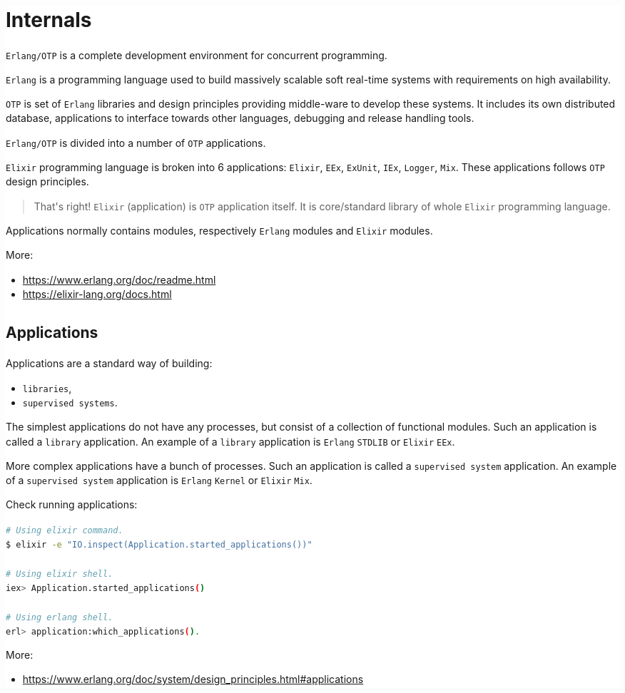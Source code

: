 # Internals

`Erlang/OTP` is a complete development environment for concurrent programming.

`Erlang` is a programming language used to build massively scalable soft
real-time systems with requirements on high availability.

`OTP` is set of `Erlang` libraries and design principles providing middle-ware
to develop these systems. It includes its own distributed database, applications
to interface towards other languages, debugging and release handling tools.

`Erlang/OTP` is divided into a number of `OTP` applications.

`Elixir` programming language is broken into 6 applications: `Elixir`, `EEx`,
`ExUnit`, `IEx`, `Logger`, `Mix`. These applications follows `OTP` design
principles.

> That's right! `Elixir` (application) is `OTP` application itself. It is
core/standard library of whole `Elixir` programming language.

Applications normally contains modules, respectively `Erlang` modules and
`Elixir` modules.

More:
- https://www.erlang.org/doc/readme.html
- https://elixir-lang.org/docs.html

## Applications

Applications are a standard way of building:

- `libraries`,
- `supervised systems`.

The simplest applications do not have any processes, but consist of a collection
of functional modules. Such an application is called a `library` application.
An example of a `library` application is `Erlang` `STDLIB` or `Elixir` `EEx`.

More complex applications have a bunch of processes. Such an application is
called a `supervised system` application. An example of a `supervised system`
application is `Erlang` `Kernel` or `Elixir` `Mix`.

Check running applications:

```bash
# Using elixir command.
$ elixir -e "IO.inspect(Application.started_applications())"

# Using elixir shell.
iex> Application.started_applications()

# Using erlang shell.
erl> application:which_applications().
```

More:
- https://www.erlang.org/doc/system/design_principles.html#applications
